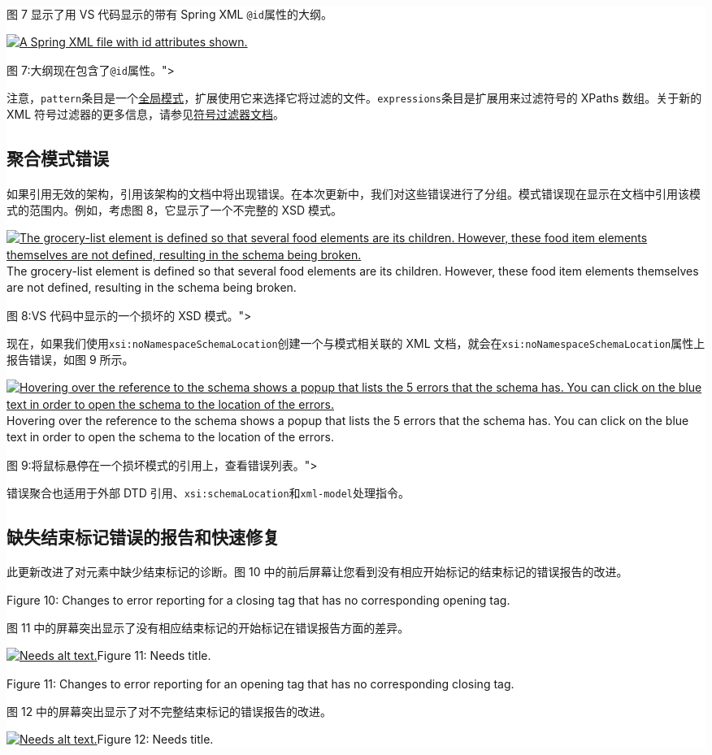 图 7 显示了用 VS 代码显示的带有 Spring XML `@id`属性的大纲。

[![A Spring XML file with id attributes shown.](../Images/52980494f8ec50945ab91732c0e4d3a1.png "Symbols Spring")](/sites/default/files/blog/2020/11/SymbolsSpring.png)

图 7:大纲现在包含了`@id`属性。">

注意，`pattern`条目是一个[全局模式](https://www.malikbrowne.com/blog/a-beginners-guide-glob-patterns)，扩展使用它来选择它将过滤的文件。`expressions`条目是扩展用来过滤符号的 XPaths 数组。关于新的 XML 符号过滤器的更多信息，请参见[符号过滤器文档](https://github.com/redhat-developer/vscode-xml/blob/master/docs/Symbols.md#xmlsymbolsfilters)。

## 聚合模式错误

如果引用无效的架构，引用该架构的文档中将出现错误。在本次更新中，我们对这些错误进行了分组。模式错误现在显示在文档中引用该模式的范围内。例如，考虑图 8，它显示了一个不完整的 XSD 模式。

[![The grocery-list element is defined so that several food elements are its children. However, these food item elements themselves are not defined, resulting in the schema being broken.](../Images/db9ede6e4d40b24b3757d50abb215ac4.png "Bad Grammar Grocery List")](/sites/default/files/blog/2020/11/BadSchemaGroceryList.png)The grocery-list element is defined so that several food elements are its children. However, these food item elements themselves are not defined, resulting in the schema being broken.

图 8:VS 代码中显示的一个损坏的 XSD 模式。">

现在，如果我们使用`xsi:noNamespaceSchemaLocation`创建一个与模式相关联的 XML 文档，就会在`xsi:noNamespaceSchemaLocation`属性上报告错误，如图 9 所示。

[![Hovering over the reference to the schema shows a popup that lists the 5 errors that the schema has. You can click on the blue text in order to open the schema to the location of the errors.](../Images/c520acf42705bed25a234ac01b821301.png "References Bad Grammar Grocery List")](/sites/default/files/blog/2020/11/ReferencesBadSchemaGroceryList.png)Hovering over the reference to the schema shows a popup that lists the 5 errors that the schema has. You can click on the blue text in order to open the schema to the location of the errors.

图 9:将鼠标悬停在一个损坏模式的引用上，查看错误列表。">

错误聚合也适用于外部 DTD 引用、`xsi:schemaLocation`和`xml-model`处理指令。

## 缺失结束标记错误的报告和快速修复

此更新改进了对元素中缺少结束标记的诊断。图 10 中的前后屏幕让您看到没有相应开始标记的结束标记的错误报告的改进。

[](/sites/default/files/wegepemaproshikapadaswetreproluwugistosiprabruspobuphuclosligosithihicephiretreuewruuobreluwrucawriluslaslasturumokeniwulubikubraclostijauedrihaneticarutrasposalemoprebusaduwakihaswijupedrenuslouemuuitrauicrefruvislilahohe)

Figure 10: Changes to error reporting for a closing tag that has no corresponding opening tag.

图 11 中的屏幕突出显示了没有相应结束标记的开始标记在错误报告方面的差异。

[![Needs alt text.](../Images/3abc4a08176b87a5988532d2abe09d2e.png "Before After ETag 2")](/sites/default/files/blog/2020/11/BeforeAfterETag2.png)Figure 11: Needs title.

Figure 11: Changes to error reporting for an opening tag that has no corresponding closing tag.

图 12 中的屏幕突出显示了对不完整结束标记的错误报告的改进。

[![Needs alt text.](../Images/bf0bf45155312c130fe9ee5b99997e5a.png "Before After ETag 3")](/sites/default/files/blog/2020/11/BeforeAfterETag3.png)Figure 12: Needs title.
